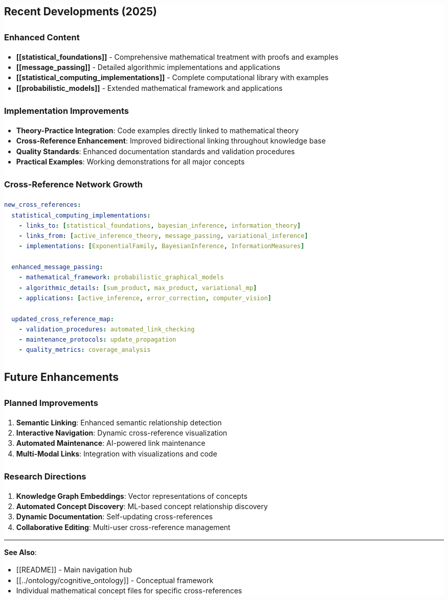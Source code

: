 ## Recent Developments (2025)

### Enhanced Content
- **[[statistical_foundations]]** - Comprehensive mathematical treatment with proofs and examples
- **[[message_passing]]** - Detailed algorithmic implementations and applications
- **[[statistical_computing_implementations]]** - Complete computational library with examples
- **[[probabilistic_models]]** - Extended mathematical framework and applications

### Implementation Improvements
- **Theory-Practice Integration**: Code examples directly linked to mathematical theory
- **Cross-Reference Enhancement**: Improved bidirectional linking throughout knowledge base
- **Quality Standards**: Enhanced documentation standards and validation procedures
- **Practical Examples**: Working demonstrations for all major concepts

### Cross-Reference Network Growth
```yaml
new_cross_references:
  statistical_computing_implementations:
    - links_to: [statistical_foundations, bayesian_inference, information_theory]
    - links_from: [active_inference_theory, message_passing, variational_inference]
    - implementations: [ExponentialFamily, BayesianInference, InformationMeasures]
  
  enhanced_message_passing:
    - mathematical_framework: probabilistic_graphical_models
    - algorithmic_details: [sum_product, max_product, variational_mp]
    - applications: [active_inference, error_correction, computer_vision]
  
  updated_cross_reference_map:
    - validation_procedures: automated_link_checking
    - maintenance_protocols: update_propagation
    - quality_metrics: coverage_analysis
```

## Future Enhancements

### Planned Improvements

1. **Semantic Linking**: Enhanced semantic relationship detection
2. **Interactive Navigation**: Dynamic cross-reference visualization
3. **Automated Maintenance**: AI-powered link maintenance
4. **Multi-Modal Links**: Integration with visualizations and code

### Research Directions

1. **Knowledge Graph Embeddings**: Vector representations of concepts
2. **Automated Concept Discovery**: ML-based concept relationship discovery
3. **Dynamic Documentation**: Self-updating cross-references
4. **Collaborative Editing**: Multi-user cross-reference management

---

**See Also**: 
- [[README]] - Main navigation hub
- [[../ontology/cognitive_ontology]] - Conceptual framework
- Individual mathematical concept files for specific cross-references 